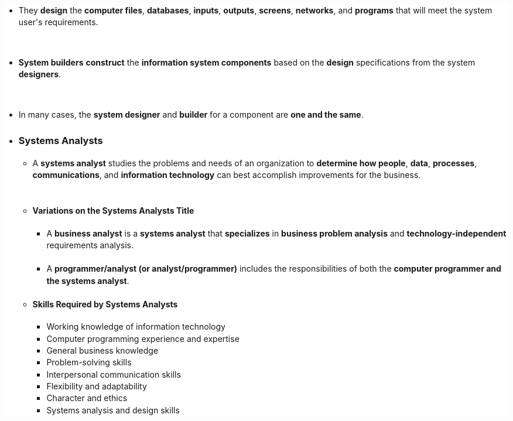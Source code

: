   - They **design** the **computer files**, **databases**, **inputs**, **outputs**, **screens**, **networks**, and **programs** that will meet the system user's requirements. 
  <br>

  - **System builders** **construct** the **information system components** based on the **design** specifications from the system **designers**. 
  <br>

  - In many cases, the **system designer** and **builder** for a component are **one and the same**.

- ### Systems Analysts
  - A **systems analyst** studies the problems and needs of an organization to **determine how people**, **data**, **processes**, **communications**, and **information technology** can best accomplish improvements for the business.
  <br> 

  - #### Variations on the Systems Analysts Title
    - A **business analyst** is a **systems analyst** that **specializes** in **business problem analysis** and **technology-independent** requirements analysis.
    <br>

    - A **programmer/analyst (or analyst/programmer)** includes the responsibilities of both the **computer programmer and the systems analyst**.

  - #### Skills Required by Systems Analysts
    - Working knowledge of information technology
    - Computer programming experience and expertise
    - General business knowledge
    - Problem-solving skills
    - Interpersonal communication skills
    - Flexibility and adaptability
    - Character and ethics
    - Systems analysis and design skills 